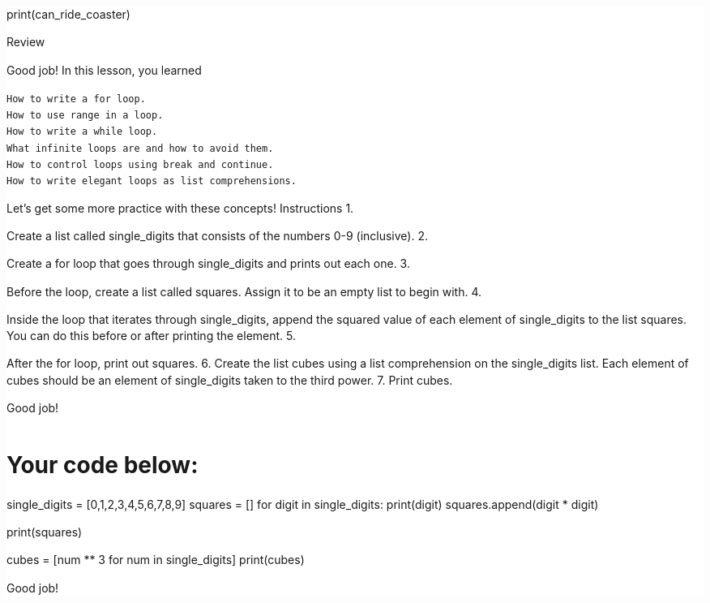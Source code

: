 print(can_ride_coaster)




Review

Good job! In this lesson, you learned

    How to write a for loop.
    How to use range in a loop.
    How to write a while loop.
    What infinite loops are and how to avoid them.
    How to control loops using break and continue.
    How to write elegant loops as list comprehensions.

Let’s get some more practice with these concepts!
Instructions
1.

Create a list called single_digits that consists of the numbers 0-9 (inclusive).
2.

Create a for loop that goes through single_digits and prints out each one.
3.

Before the loop, create a list called squares. Assign it to be an empty list to begin with.
4.

Inside the loop that iterates through single_digits, append the squared value of each element of single_digits to the list squares. You can do this before or after printing the element.
5.

After the for loop, print out squares.
6.
Create the list cubes using a list comprehension on the single_digits list. Each element of cubes should be an element of single_digits taken to the third power.
7.
Print cubes.

Good job!
# Your code below:
single_digits = [0,1,2,3,4,5,6,7,8,9]
squares = []
for digit in single_digits:
  print(digit)
  squares.append(digit * digit)

print(squares)

cubes = [num ** 3 for num in single_digits]
print(cubes)


Good job!


